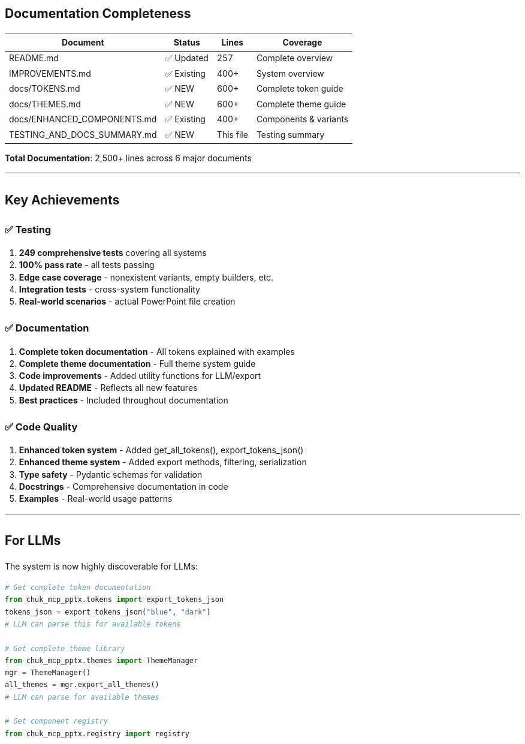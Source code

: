 
## Documentation Completeness

| Document | Status | Lines | Coverage |
|----------|--------|-------|----------|
| README.md | ✅ Updated | 257 | Complete overview |
| IMPROVEMENTS.md | ✅ Existing | 400+ | System overview |
| docs/TOKENS.md | ✅ NEW | 600+ | Complete token guide |
| docs/THEMES.md | ✅ NEW | 600+ | Complete theme guide |
| docs/ENHANCED_COMPONENTS.md | ✅ Existing | 400+ | Components & variants |
| TESTING_AND_DOCS_SUMMARY.md | ✅ NEW | This file | Testing summary |

**Total Documentation**: 2,500+ lines across 6 major documents

---

## Key Achievements

### ✅ Testing
1. **249 comprehensive tests** covering all systems
2. **100% pass rate** - all tests passing
3. **Edge case coverage** - nonexistent variants, empty builders, etc.
4. **Integration tests** - cross-system functionality
5. **Real-world scenarios** - actual PowerPoint file creation

### ✅ Documentation
1. **Complete token documentation** - All tokens explained with examples
2. **Complete theme documentation** - Full theme system guide
3. **Code improvements** - Added utility functions for LLM/export
4. **Updated README** - Reflects all new features
5. **Best practices** - Included throughout documentation

### ✅ Code Quality
1. **Enhanced token system** - Added get_all_tokens(), export_tokens_json()
2. **Enhanced theme system** - Added export methods, filtering, serialization
3. **Type safety** - Pydantic schemas for validation
4. **Docstrings** - Comprehensive documentation in code
5. **Examples** - Real-world usage patterns

---

## For LLMs

The system is now highly discoverable for LLMs:

```python
# Get complete token documentation
from chuk_mcp_pptx.tokens import export_tokens_json
tokens_json = export_tokens_json("blue", "dark")
# LLM can parse this for available tokens

# Get complete theme library
from chuk_mcp_pptx.themes import ThemeManager
mgr = ThemeManager()
all_themes = mgr.export_all_themes()
# LLM can parse for available themes

# Get component registry
from chuk_mcp_pptx.registry import registry
```